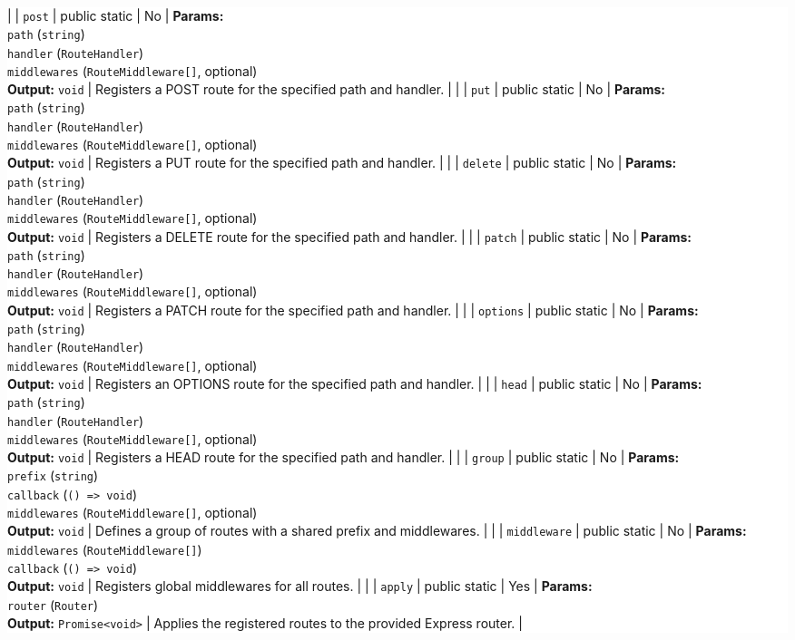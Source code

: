 |                                    | `post`               | public static           | No             | **Params:** <br> `path` (`string`) <br> `handler` (`RouteHandler`) <br> `middlewares` (`RouteMiddleware[]`, optional) <br> **Output:** `void`                                                                                                                                                                                                      | Registers a POST route for the specified path and handler.                                                                                                                 |
|                                    | `put`                | public static           | No             | **Params:** <br> `path` (`string`) <br> `handler` (`RouteHandler`) <br> `middlewares` (`RouteMiddleware[]`, optional) <br> **Output:** `void`                                                                                                                                                                                                      | Registers a PUT route for the specified path and handler.                                                                                                                  |
|                                    | `delete`             | public static           | No             | **Params:** <br> `path` (`string`) <br> `handler` (`RouteHandler`) <br> `middlewares` (`RouteMiddleware[]`, optional) <br> **Output:** `void`                                                                                                                                                                                                      | Registers a DELETE route for the specified path and handler.                                                                                                               |
|                                    | `patch`              | public static           | No             | **Params:** <br> `path` (`string`) <br> `handler` (`RouteHandler`) <br> `middlewares` (`RouteMiddleware[]`, optional) <br> **Output:** `void`                                                                                                                                                                                                      | Registers a PATCH route for the specified path and handler.                                                                                                                |
|                                    | `options`            | public static           | No             | **Params:** <br> `path` (`string`) <br> `handler` (`RouteHandler`) <br> `middlewares` (`RouteMiddleware[]`, optional) <br> **Output:** `void`                                                                                                                                                                                                      | Registers an OPTIONS route for the specified path and handler.                                                                                                             |
|                                    | `head`               | public static           | No             | **Params:** <br> `path` (`string`) <br> `handler` (`RouteHandler`) <br> `middlewares` (`RouteMiddleware[]`, optional) <br> **Output:** `void`                                                                                                                                                                                                      | Registers a HEAD route for the specified path and handler.                                                                                                                 |
|                                    | `group`              | public static           | No             | **Params:** <br> `prefix` (`string`) <br> `callback` (`() => void`) <br> `middlewares` (`RouteMiddleware[]`, optional) <br> **Output:** `void`                                                                                                                                                                                                     | Defines a group of routes with a shared prefix and middlewares.                                                                                                            |
|                                    | `middleware`         | public static           | No             | **Params:** <br> `middlewares` (`RouteMiddleware[]`) <br> `callback` (`() => void`) <br> **Output:** `void`                                                                                                                                                                                                                                        | Registers global middlewares for all routes.                                                                                                                               |
|                                    | `apply`              | public static           | Yes            | **Params:** <br> `router` (`Router`) <br> **Output:** `Promise<void>`                                                                                                                                                                                                                                                                              | Applies the registered routes to the provided Express router.                                                                                                              |